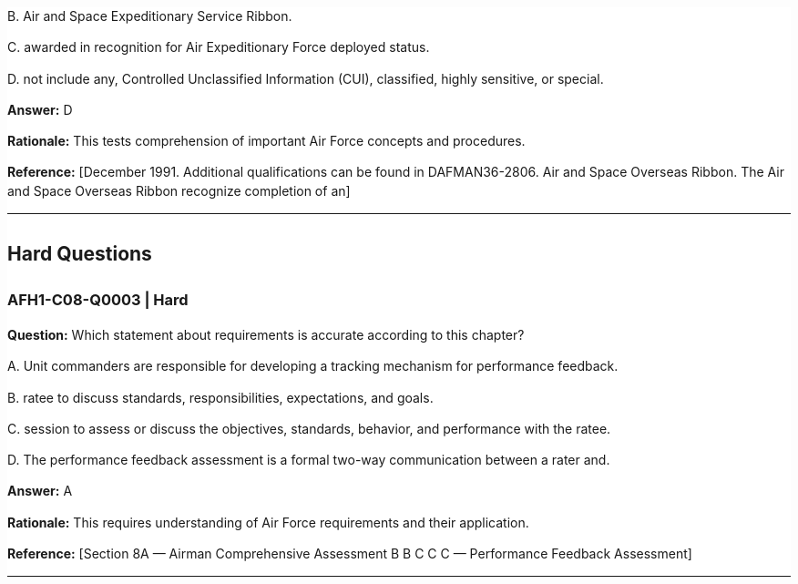 B. Air and Space Expeditionary Service Ribbon.

C. awarded in recognition for Air Expeditionary Force deployed status.

D. not include any, Controlled Unclassified Information (CUI), classified, highly sensitive, or special.

**Answer:** D

**Rationale:** This tests comprehension of important Air Force concepts and procedures.

**Reference:** [December 1991. Additional qualifications can be found in DAFMAN36-2806. Air and Space Overseas Ribbon. The Air and Space Overseas Ribbon recognize completion of an]

---

## Hard Questions

### AFH1-C08-Q0003 | Hard

**Question:** Which statement about requirements is accurate according to this chapter?

A. Unit commanders are responsible for developing a tracking mechanism for performance feedback.

B. ratee to discuss standards, responsibilities, expectations, and goals.

C. session to assess or discuss the objectives, standards, behavior, and performance with the ratee.

D. The performance feedback assessment is a formal two-way communication between a rater and.

**Answer:** A

**Rationale:** This requires understanding of Air Force requirements and their application.

**Reference:** [Section 8A — Airman Comprehensive Assessment B B C C C — Performance Feedback Assessment]

---

